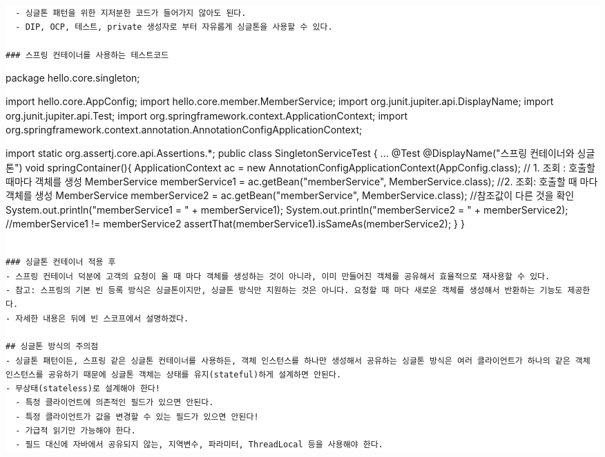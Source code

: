 ```
  - 싱글톤 패턴을 위한 지저분한 코드가 들어가지 않아도 된다.
  - DIP, OCP, 테스트, private 생성자로 부터 자유롭게 싱글톤을 사용할 수 있다.

### 스프링 컨테이너를 사용하는 테스트코드 
```
package hello.core.singleton;

import hello.core.AppConfig;
import hello.core.member.MemberService;
import org.junit.jupiter.api.DisplayName;
import org.junit.jupiter.api.Test;
import org.springframework.context.ApplicationContext;
import org.springframework.context.annotation.AnnotationConfigApplicationContext;

import static org.assertj.core.api.Assertions.*;
public class SingletonServiceTest {
    ...
    @Test
    @DisplayName("스프링 컨테이너와 싱글톤")
    void springContainer(){
        ApplicationContext ac = new AnnotationConfigApplicationContext(AppConfig.class);
        // 1. 조회 : 호출할때마다 객체를 생성
        MemberService memberService1 = ac.getBean("memberService", MemberService.class);
        //2. 조회: 호출할 때 마다 객체를 생성
        MemberService memberService2 = ac.getBean("memberService", MemberService.class);
        //참조값이 다른 것을 확인
        System.out.println("memberService1 = " + memberService1);
        System.out.println("memberService2 = " + memberService2);
        //memberService1 != memberService2
        assertThat(memberService1).isSameAs(memberService2);
    }
}
```

### 싱글톤 컨테이너 적용 후 
- 스프링 컨테이너 덕분에 고객의 요청이 올 때 마다 객체를 생성하는 것이 아니라, 이미 만들어진 객체를 공유해서 효율적으로 재사용할 수 있다.
- 참고: 스프링의 기본 빈 등록 방식은 싱글톤이지만, 싱글톤 방식만 지원하는 것은 아니다. 요청할 때 마다 새로운 객체를 생성해서 반환하는 기능도 제공한다. 
- 자세한 내용은 뒤에 빈 스코프에서 설명하겠다.

## 싱글톤 방식의 주의점
- 싱글톤 패턴이든, 스프링 같은 싱글톤 컨테이너를 사용하든, 객체 인스턴스를 하나만 생성해서 공유하는 싱글톤 방식은 여러 클라이언트가 하나의 같은 객체 인스턴스를 공유하기 때문에 싱글톤 객체는 상태를 유지(stateful)하게 설계하면 안된다.
- 무상태(stateless)로 설계해야 한다!
  - 특정 클라이언트에 의존적인 필드가 있으면 안된다.
  - 특정 클라이언트가 값을 변경할 수 있는 필드가 있으면 안된다!
  - 가급적 읽기만 가능해야 한다.
  - 필드 대신에 자바에서 공유되지 않는, 지역변수, 파라미터, ThreadLocal 등을 사용해야 한다.
